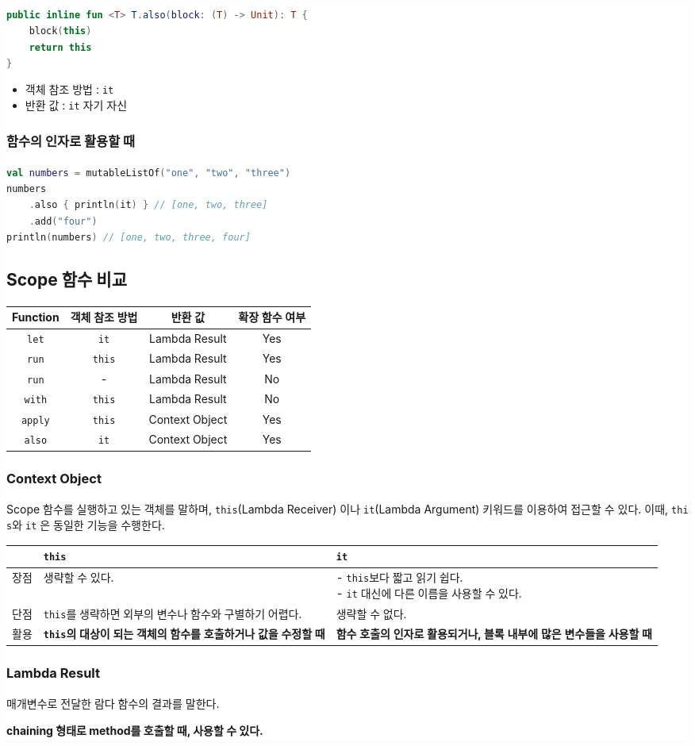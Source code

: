 ```kotlin
public inline fun <T> T.also(block: (T) -> Unit): T {
    block(this)
    return this
}
```

- 객체 참조 방법 : `it`
- 반환 값 : `it` 자기 자신

### 함수의 인자로 활용할 때

```kotlin
val numbers = mutableListOf("one", "two", "three")
numbers
    .also { println(it) } // [one, two, three]
    .add("four")
println(numbers) // [one, two, three, four]
```

## Scope 함수 비교

| Function | 객체 참조 방법 |    반환 값     | 확장 함수 여부 |
| :------: | :------------: | :------------: | :------------: |
|  `let`   |      `it`      | Lambda Result  |      Yes       |
|  `run`   |     `this`     | Lambda Result  |      Yes       |
|  `run`   |       -        | Lambda Result  |       No       |
|  `with`  |     `this`     | Lambda Result  |       No       |
| `apply`  |     `this`     | Context Object |      Yes       |
|  `also`  |      `it`      | Context Object |      Yes       |

### Context Object

Scope 함수를 실행하고 있는 객체를 말하며, `this`(Lambda Receiver) 이나 `it`(Lambda Argument) 키워드를 이용하여 접근할 수 있다. 이때, `this`와 `it` 은 동일한 기능을 수행한다.

|      | `this`                                                           | `it`                                                                        |
| :--: | :--------------------------------------------------------------- | :-------------------------------------------------------------------------- |
| 장점 | 생략할 수 있다.                                                  | - `this`보다 짧고 읽기 쉽다. <br> - `it` 대신에 다른 이름을 사용할 수 있다. |
| 단점 | `this`를 생략하면 외부의 변수나 함수와 구별하기 어렵다.          | 생략할 수 없다.                                                             |
| 활용 | **`this`의 대상이 되는 객체의 함수를 호출하거나 값을 수정할 때** | **함수 호출의 인자로 활용되거나, 블록 내부에 많은 변수들을 사용할 때**      |

### Lambda Result

매개변수로 전달한 람다 함수의 결과를 말한다.

**chaining 형태로 method를 호출할 때, 사용할 수 있다.**
